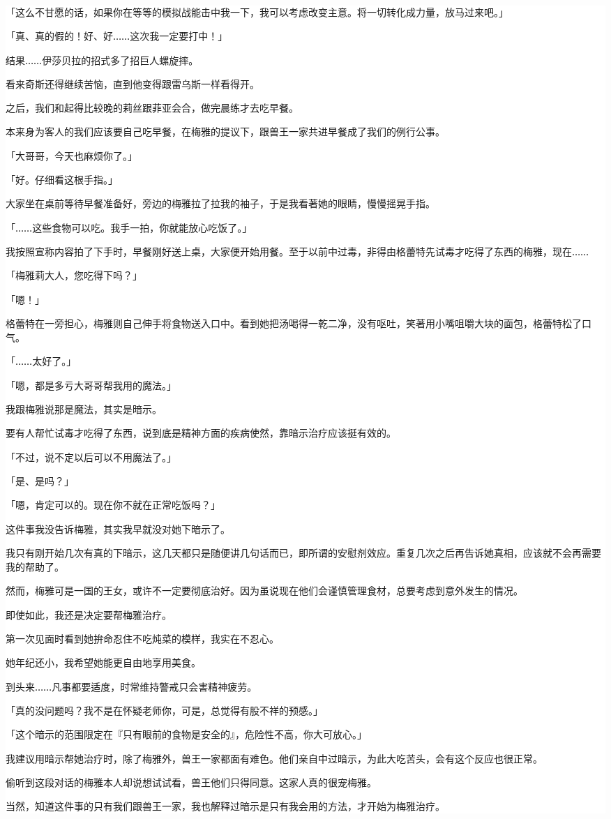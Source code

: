 「这么不甘愿的话，如果你在等等的模拟战能击中我一下，我可以考虑改变主意。将一切转化成力量，放马过来吧。」

「真、真的假的！好、好……这次我一定要打中！」

结果……伊莎贝拉的招式多了招巨人螺旋摔。

看来奇斯还得继续苦恼，直到他变得跟雷乌斯一样看得开。

之后，我们和起得比较晚的莉丝跟菲亚会合，做完晨练才去吃早餐。

本来身为客人的我们应该要自己吃早餐，在梅雅的提议下，跟兽王一家共进早餐成了我们的例行公事。

「大哥哥，今天也麻烦你了。」

「好。仔细看这根手指。」

大家坐在桌前等待早餐准备好，旁边的梅雅拉了拉我的袖子，于是我看著她的眼睛，慢慢摇晃手指。

「……这些食物可以吃。我手一拍，你就能放心吃饭了。」

我按照宣称内容拍了下手时，早餐刚好送上桌，大家便开始用餐。至于以前中过毒，非得由格蕾特先试毒才吃得了东西的梅雅，现在……

「梅雅莉大人，您吃得下吗？」

「嗯！」

格蕾特在一旁担心，梅雅则自己伸手将食物送入口中。看到她把汤喝得一乾二净，没有呕吐，笑著用小嘴咀嚼大块的面包，格蕾特松了口气。

「……太好了。」

「嗯，都是多亏大哥哥帮我用的魔法。」

我跟梅雅说那是魔法，其实是暗示。

要有人帮忙试毒才吃得了东西，说到底是精神方面的疾病使然，靠暗示治疗应该挺有效的。

「不过，说不定以后可以不用魔法了。」

「是、是吗？」

「嗯，肯定可以的。现在你不就在正常吃饭吗？」

这件事我没告诉梅雅，其实我早就没对她下暗示了。

我只有刚开始几次有真的下暗示，这几天都只是随便讲几句话而已，即所谓的安慰剂效应。重复几次之后再告诉她真相，应该就不会再需要我的帮助了。

然而，梅雅可是一国的王女，或许不一定要彻底治好。因为虽说现在他们会谨慎管理食材，总要考虑到意外发生的情况。

即使如此，我还是决定要帮梅雅治疗。

第一次见面时看到她拚命忍住不吃炖菜的模样，我实在不忍心。

她年纪还小，我希望她能更自由地享用美食。

到头来……凡事都要适度，时常维持警戒只会害精神疲劳。

「真的没问题吗？我不是在怀疑老师你，可是，总觉得有股不祥的预感。」

「这个暗示的范围限定在『只有眼前的食物是安全的』，危险性不高，你大可放心。」

我建议用暗示帮她治疗时，除了梅雅外，兽王一家都面有难色。他们亲自中过暗示，为此大吃苦头，会有这个反应也很正常。

偷听到这段对话的梅雅本人却说想试试看，兽王他们只得同意。这家人真的很宠梅雅。

当然，知道这件事的只有我们跟兽王一家，我也解释过暗示是只有我会用的方法，才开始为梅雅治疗。
